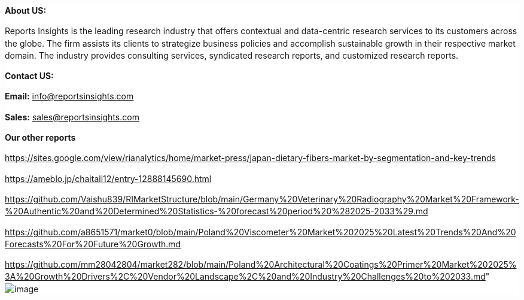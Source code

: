 <strong><strong>About US</strong>:</strong>

Reports Insights is the leading research industry that offers contextual and data-centric research services to its customers across the globe. The firm assists its clients to strategize business policies and accomplish sustainable growth in their respective market domain. The industry provides consulting services, syndicated research reports, and customized research reports.

<strong>Contact US:</strong>

<p class=""""><b>Email:</b> <a href=mailto:info@reportsinsights.com>info@reportsinsights.com</a></p>
<p class=""""><b>Sales:</b> <a href=mailto:sales@reportsinsights.com>sales@reportsinsights.com</a></p>

<strong>Our other reports</strong>

<a href=https://sites.google.com/view/rianalytics/home/market-press/japan-dietary-fibers-market-by-segmentation-and-key-trends>https://sites.google.com/view/rianalytics/home/market-press/japan-dietary-fibers-market-by-segmentation-and-key-trends</a>

<a href=https://ameblo.jp/chaitali12/entry-12888145690.html>https://ameblo.jp/chaitali12/entry-12888145690.html</a>

<a href=https://github.com/Vaishu839/RIMarketStructure/blob/main/Germany%20Veterinary%20Radiography%20Market%20Framework-%20Authentic%20and%20Determined%20Statistics-%20forecast%20period%20%282025-2033%29.md>https://github.com/Vaishu839/RIMarketStructure/blob/main/Germany%20Veterinary%20Radiography%20Market%20Framework-%20Authentic%20and%20Determined%20Statistics-%20forecast%20period%20%282025-2033%29.md</a>

<a href=https://github.com/a8651571/market0/blob/main/Poland%20Viscometer%20Market%202025%20Latest%20Trends%20And%20Forecasts%20For%20Future%20Growth.md>https://github.com/a8651571/market0/blob/main/Poland%20Viscometer%20Market%202025%20Latest%20Trends%20And%20Forecasts%20For%20Future%20Growth.md</a>

<a href=https://github.com/mm28042804/market282/blob/main/Poland%20Architectural%20Coatings%20Primer%20Market%202025%3A%20Growth%20Drivers%2C%20Vendor%20Landscape%2C%20and%20Industry%20Challenges%20to%202033.md>https://github.com/mm28042804/market282/blob/main/Poland%20Architectural%20Coatings%20Primer%20Market%202025%3A%20Growth%20Drivers%2C%20Vendor%20Landscape%2C%20and%20Industry%20Challenges%20to%202033.md</a>"
![image](https://github.com/user-attachments/assets/7c1b01e2-88a3-4552-8d98-6bfb0743c8a3)
